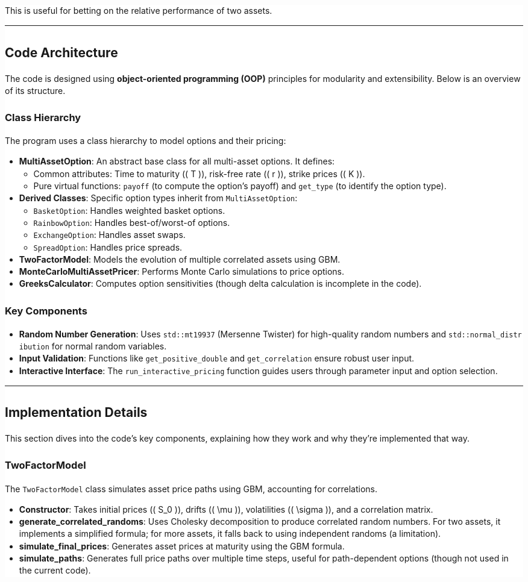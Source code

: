 This is useful for betting on the relative performance of two assets.

---

## Code Architecture

The code is designed using **object-oriented programming (OOP)** principles for modularity and extensibility. Below is an overview of its structure.

### Class Hierarchy

The program uses a class hierarchy to model options and their pricing:

- **MultiAssetOption**: An abstract base class for all multi-asset options. It defines:
  - Common attributes: Time to maturity (\( T \)), risk-free rate (\( r \)), strike prices (\( K \)).
  - Pure virtual functions: `payoff` (to compute the option’s payoff) and `get_type` (to identify the option type).
- **Derived Classes**: Specific option types inherit from `MultiAssetOption`:
  - `BasketOption`: Handles weighted basket options.
  - `RainbowOption`: Handles best-of/worst-of options.
  - `ExchangeOption`: Handles asset swaps.
  - `SpreadOption`: Handles price spreads.
- **TwoFactorModel**: Models the evolution of multiple correlated assets using GBM.
- **MonteCarloMultiAssetPricer**: Performs Monte Carlo simulations to price options.
- **GreeksCalculator**: Computes option sensitivities (though delta calculation is incomplete in the code).

### Key Components

- **Random Number Generation**: Uses `std::mt19937` (Mersenne Twister) for high-quality random numbers and `std::normal_distribution` for normal random variables.
- **Input Validation**: Functions like `get_positive_double` and `get_correlation` ensure robust user input.
- **Interactive Interface**: The `run_interactive_pricing` function guides users through parameter input and option selection.

---

## Implementation Details

This section dives into the code’s key components, explaining how they work and why they’re implemented that way.

### TwoFactorModel

The `TwoFactorModel` class simulates asset price paths using GBM, accounting for correlations.

- **Constructor**: Takes initial prices (\( S_0 \)), drifts (\( \mu \)), volatilities (\( \sigma \)), and a correlation matrix.
- **generate_correlated_randoms**: Uses Cholesky decomposition to produce correlated random numbers. For two assets, it implements a simplified formula; for more assets, it falls back to using independent randoms (a limitation).
- **simulate_final_prices**: Generates asset prices at maturity using the GBM formula.
- **simulate_paths**: Generates full price paths over multiple time steps, useful for path-dependent options (though not used in the current code).
